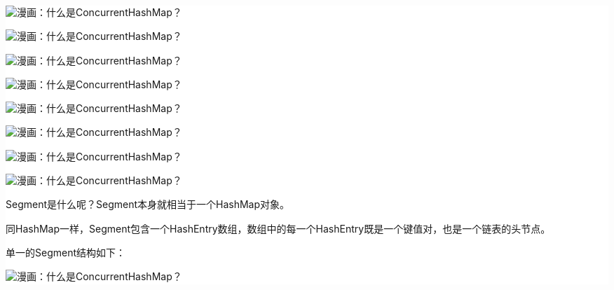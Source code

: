 


![漫画：什么是ConcurrentHashMap？]({{base.siteurl}}/assets/image/1572424473-fd41f2e81b48c12.png)





![漫画：什么是ConcurrentHashMap？]({{base.siteurl}}/assets/image/1572424473-4bb4361d1414d9d.jpeg)







![漫画：什么是ConcurrentHashMap？]({{base.siteurl}}/assets/image/1572424473-fd41f2e81b48c12.jpeg)





![漫画：什么是ConcurrentHashMap？]({{base.siteurl}}/assets/image/1572424474-203977a7791d16a.png)





![漫画：什么是ConcurrentHashMap？]({{base.siteurl}}/assets/image/1572424474-f459592aecf065a.png)







![漫画：什么是ConcurrentHashMap？]({{base.siteurl}}/assets/image/1572424475-8bd475f2f103870.jpeg)







![漫画：什么是ConcurrentHashMap？]({{base.siteurl}}/assets/image/1572424475-ffc0298cc5ca0c9.jpeg)





![漫画：什么是ConcurrentHashMap？]({{base.siteurl}}/assets/image/1572424475-6517ff63ee3b5d6.jpeg)





Segment是什么呢？Segment本身就相当于一个HashMap对象。



同HashMap一样，Segment包含一个HashEntry数组，数组中的每一个HashEntry既是一个键值对，也是一个链表的头节点。



单一的Segment结构如下：





![漫画：什么是ConcurrentHashMap？]({{base.siteurl}}/assets/image/1572424475-73637d136737052.png)
